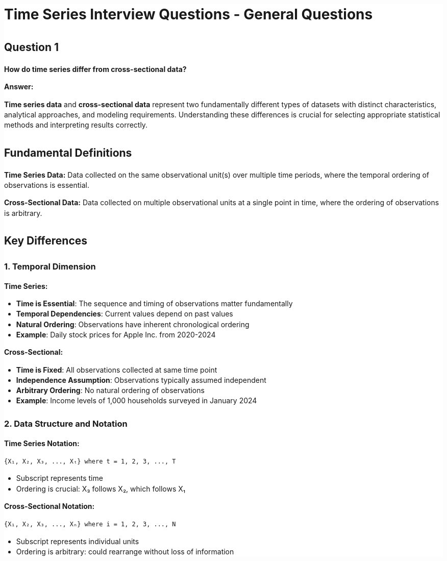 # Time Series Interview Questions - General Questions

## Question 1

**How do time series differ from cross-sectional data?**

**Answer:**

**Time series data** and **cross-sectional data** represent two fundamentally different types of datasets with distinct characteristics, analytical approaches, and modeling requirements. Understanding these differences is crucial for selecting appropriate statistical methods and interpreting results correctly.

## Fundamental Definitions

**Time Series Data:**
Data collected on the same observational unit(s) over multiple time periods, where the temporal ordering of observations is essential.

**Cross-Sectional Data:**
Data collected on multiple observational units at a single point in time, where the ordering of observations is arbitrary.

## Key Differences

### 1. **Temporal Dimension**

**Time Series:**
- **Time is Essential**: The sequence and timing of observations matter fundamentally
- **Temporal Dependencies**: Current values depend on past values
- **Natural Ordering**: Observations have inherent chronological ordering
- **Example**: Daily stock prices for Apple Inc. from 2020-2024

**Cross-Sectional:**
- **Time is Fixed**: All observations collected at same time point
- **Independence Assumption**: Observations typically assumed independent
- **Arbitrary Ordering**: No natural ordering of observations
- **Example**: Income levels of 1,000 households surveyed in January 2024

### 2. **Data Structure and Notation**

**Time Series Notation:**
```
{X₁, X₂, X₃, ..., Xₜ} where t = 1, 2, 3, ..., T
```
- Subscript represents time
- Ordering is crucial: X₃ follows X₂, which follows X₁

**Cross-Sectional Notation:**
```
{X₁, X₂, X₃, ..., Xₙ} where i = 1, 2, 3, ..., N
```
- Subscript represents individual units
- Ordering is arbitrary: could rearrange without loss of information
